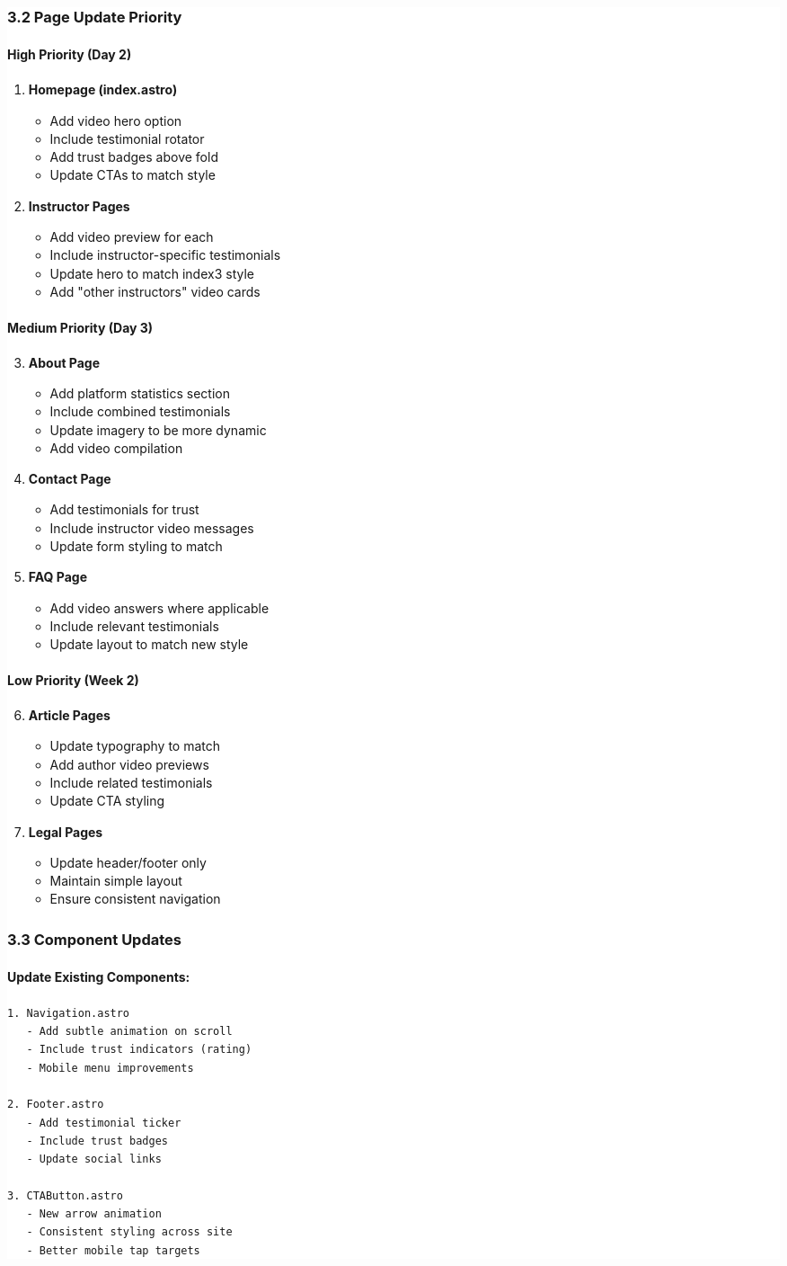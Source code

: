 ### 3.2 Page Update Priority

#### High Priority (Day 2)
1. **Homepage (index.astro)**
   - Add video hero option
   - Include testimonial rotator
   - Add trust badges above fold
   - Update CTAs to match style

2. **Instructor Pages**
   - Add video preview for each
   - Include instructor-specific testimonials
   - Update hero to match index3 style
   - Add "other instructors" video cards

#### Medium Priority (Day 3)
3. **About Page**
   - Add platform statistics section
   - Include combined testimonials
   - Update imagery to be more dynamic
   - Add video compilation

4. **Contact Page**
   - Add testimonials for trust
   - Include instructor video messages
   - Update form styling to match

5. **FAQ Page**
   - Add video answers where applicable
   - Include relevant testimonials
   - Update layout to match new style

#### Low Priority (Week 2)
6. **Article Pages**
   - Update typography to match
   - Add author video previews
   - Include related testimonials
   - Update CTA styling

7. **Legal Pages**
   - Update header/footer only
   - Maintain simple layout
   - Ensure consistent navigation

### 3.3 Component Updates

#### Update Existing Components:
```
1. Navigation.astro
   - Add subtle animation on scroll
   - Include trust indicators (rating)
   - Mobile menu improvements

2. Footer.astro
   - Add testimonial ticker
   - Include trust badges
   - Update social links

3. CTAButton.astro
   - New arrow animation
   - Consistent styling across site
   - Better mobile tap targets
```
